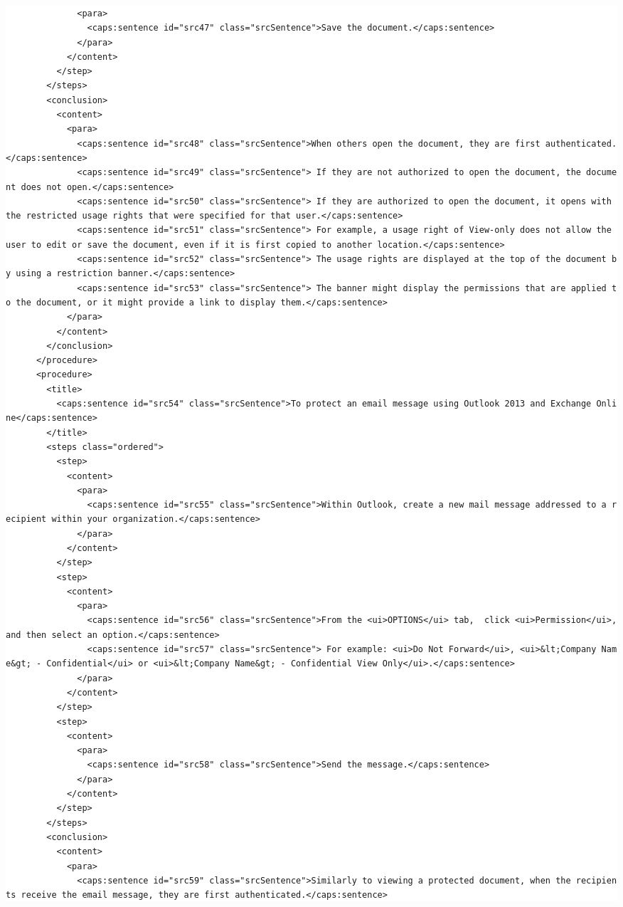                   <para>
                    <caps:sentence id="src47" class="srcSentence">Save the document.</caps:sentence>
                  </para>
                </content>
              </step>
            </steps>
            <conclusion>
              <content>
                <para>
                  <caps:sentence id="src48" class="srcSentence">When others open the document, they are first authenticated.</caps:sentence>
                  <caps:sentence id="src49" class="srcSentence"> If they are not authorized to open the document, the document does not open.</caps:sentence>
                  <caps:sentence id="src50" class="srcSentence"> If they are authorized to open the document, it opens with the restricted usage rights that were specified for that user.</caps:sentence>
                  <caps:sentence id="src51" class="srcSentence"> For example, a usage right of View-only does not allow the user to edit or save the document, even if it is first copied to another location.</caps:sentence>
                  <caps:sentence id="src52" class="srcSentence"> The usage rights are displayed at the top of the document by using a restriction banner.</caps:sentence>
                  <caps:sentence id="src53" class="srcSentence"> The banner might display the permissions that are applied to the document, or it might provide a link to display them.</caps:sentence>
                </para>
              </content>
            </conclusion>
          </procedure>
          <procedure>
            <title>
              <caps:sentence id="src54" class="srcSentence">To protect an email message using Outlook 2013 and Exchange Online</caps:sentence>
            </title>
            <steps class="ordered">
              <step>
                <content>
                  <para>
                    <caps:sentence id="src55" class="srcSentence">Within Outlook, create a new mail message addressed to a recipient within your organization.</caps:sentence>
                  </para>
                </content>
              </step>
              <step>
                <content>
                  <para>
                    <caps:sentence id="src56" class="srcSentence">From the <ui>OPTIONS</ui> tab,  click <ui>Permission</ui>, and then select an option.</caps:sentence>
                    <caps:sentence id="src57" class="srcSentence"> For example: <ui>Do Not Forward</ui>, <ui>&lt;Company Name&gt; - Confidential</ui> or <ui>&lt;Company Name&gt; - Confidential View Only</ui>.</caps:sentence>
                  </para>
                </content>
              </step>
              <step>
                <content>
                  <para>
                    <caps:sentence id="src58" class="srcSentence">Send the message.</caps:sentence>
                  </para>
                </content>
              </step>
            </steps>
            <conclusion>
              <content>
                <para>
                  <caps:sentence id="src59" class="srcSentence">Similarly to viewing a protected document, when the recipients receive the email message, they are first authenticated.</caps:sentence>